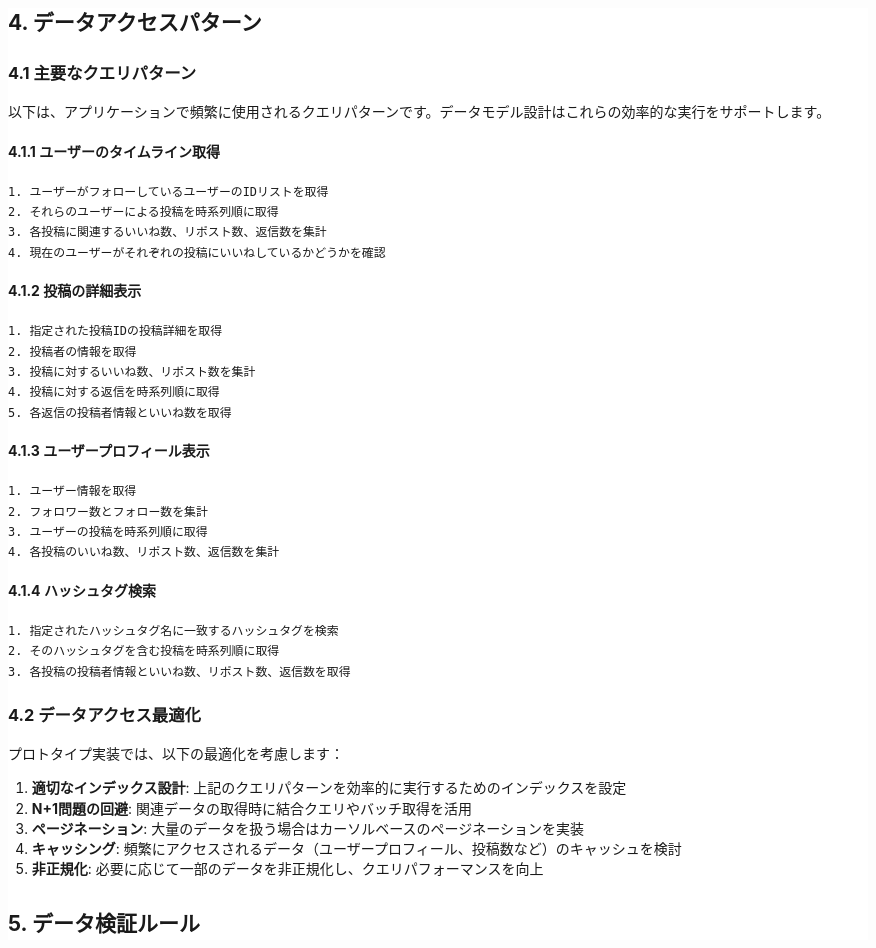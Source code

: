 ## 4. データアクセスパターン

### 4.1 主要なクエリパターン

以下は、アプリケーションで頻繁に使用されるクエリパターンです。データモデル設計はこれらの効率的な実行をサポートします。

#### 4.1.1 ユーザーのタイムライン取得

```
1. ユーザーがフォローしているユーザーのIDリストを取得
2. それらのユーザーによる投稿を時系列順に取得
3. 各投稿に関連するいいね数、リポスト数、返信数を集計
4. 現在のユーザーがそれぞれの投稿にいいねしているかどうかを確認
```

#### 4.1.2 投稿の詳細表示

```
1. 指定された投稿IDの投稿詳細を取得
2. 投稿者の情報を取得
3. 投稿に対するいいね数、リポスト数を集計
4. 投稿に対する返信を時系列順に取得
5. 各返信の投稿者情報といいね数を取得
```

#### 4.1.3 ユーザープロフィール表示

```
1. ユーザー情報を取得
2. フォロワー数とフォロー数を集計
3. ユーザーの投稿を時系列順に取得
4. 各投稿のいいね数、リポスト数、返信数を集計
```

#### 4.1.4 ハッシュタグ検索

```
1. 指定されたハッシュタグ名に一致するハッシュタグを検索
2. そのハッシュタグを含む投稿を時系列順に取得
3. 各投稿の投稿者情報といいね数、リポスト数、返信数を取得
```

### 4.2 データアクセス最適化

プロトタイプ実装では、以下の最適化を考慮します：

1. **適切なインデックス設計**: 上記のクエリパターンを効率的に実行するためのインデックスを設定
2. **N+1問題の回避**: 関連データの取得時に結合クエリやバッチ取得を活用
3. **ページネーション**: 大量のデータを扱う場合はカーソルベースのページネーションを実装
4. **キャッシング**: 頻繁にアクセスされるデータ（ユーザープロフィール、投稿数など）のキャッシュを検討
5. **非正規化**: 必要に応じて一部のデータを非正規化し、クエリパフォーマンスを向上

## 5. データ検証ルール
